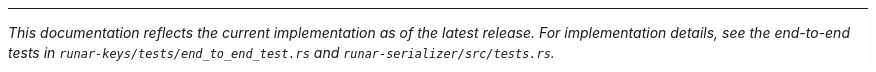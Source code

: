 ```rust
```

---

*This documentation reflects the current implementation as of the latest release. For implementation details, see the end-to-end tests in `runar-keys/tests/end_to_end_test.rs` and `runar-serializer/src/tests.rs`.* 